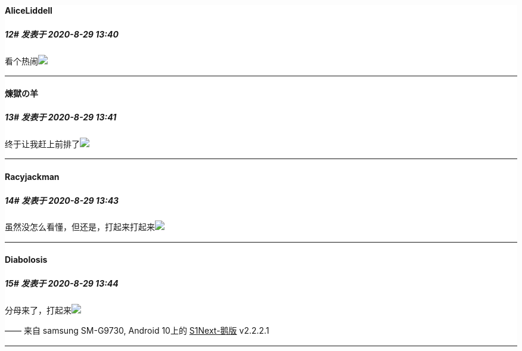####  AliceLiddell  
##### 12#       发表于 2020-8-29 13:40




看个热闹<img src="https://static.saraba1st.com/image/smiley/face2017/057.png" referrerpolicy="no-referrer">







-----

####  煉獄の羊  
##### 13#       发表于 2020-8-29 13:41




终于让我赶上前排了<img src="https://static.saraba1st.com/image/smiley/face2017/043.png" referrerpolicy="no-referrer">







-----

####  Racyjackman  
##### 14#       发表于 2020-8-29 13:43




虽然没怎么看懂，但还是，打起来打起来<img src="https://static.saraba1st.com/image/smiley/face2017/067.png" referrerpolicy="no-referrer">







-----

####  Diabolosis  
##### 15#       发表于 2020-8-29 13:44




分母来了，打起来<img src="https://static.saraba1st.com/image/smiley/face2017/063.png" referrerpolicy="no-referrer">

—— 来自 samsung SM-G9730, Android 10上的 [S1Next-鹅版](https://github.com/ykrank/S1-Next/releases) v2.2.2.1







-----
